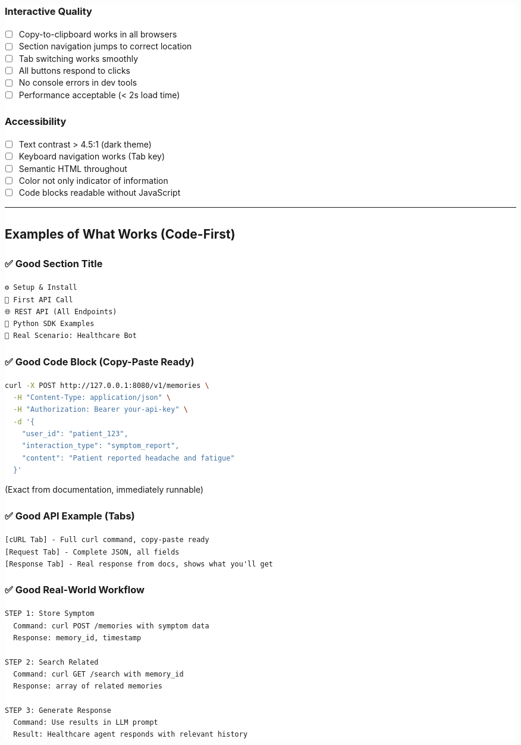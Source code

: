 ### Interactive Quality
- [ ] Copy-to-clipboard works in all browsers
- [ ] Section navigation jumps to correct location
- [ ] Tab switching works smoothly
- [ ] All buttons respond to clicks
- [ ] No console errors in dev tools
- [ ] Performance acceptable (< 2s load time)

### Accessibility
- [ ] Text contrast > 4.5:1 (dark theme)
- [ ] Keyboard navigation works (Tab key)
- [ ] Semantic HTML throughout
- [ ] Color not only indicator of information
- [ ] Code blocks readable without JavaScript

---

## Examples of What Works (Code-First)

### ✅ Good Section Title
```
⚙️ Setup & Install
🚀 First API Call
🌐 REST API (All Endpoints)
🐍 Python SDK Examples
💾 Real Scenario: Healthcare Bot
```

### ✅ Good Code Block (Copy-Paste Ready)
```bash
curl -X POST http://127.0.0.1:8080/v1/memories \
  -H "Content-Type: application/json" \
  -H "Authorization: Bearer your-api-key" \
  -d '{
    "user_id": "patient_123",
    "interaction_type": "symptom_report",
    "content": "Patient reported headache and fatigue"
  }'
```
(Exact from documentation, immediately runnable)

### ✅ Good API Example (Tabs)
```
[cURL Tab] - Full curl command, copy-paste ready
[Request Tab] - Complete JSON, all fields
[Response Tab] - Real response from docs, shows what you'll get
```

### ✅ Good Real-World Workflow
```
STEP 1: Store Symptom
  Command: curl POST /memories with symptom data
  Response: memory_id, timestamp

STEP 2: Search Related
  Command: curl GET /search with memory_id
  Response: array of related memories

STEP 3: Generate Response
  Command: Use results in LLM prompt
  Result: Healthcare agent responds with relevant history
```
